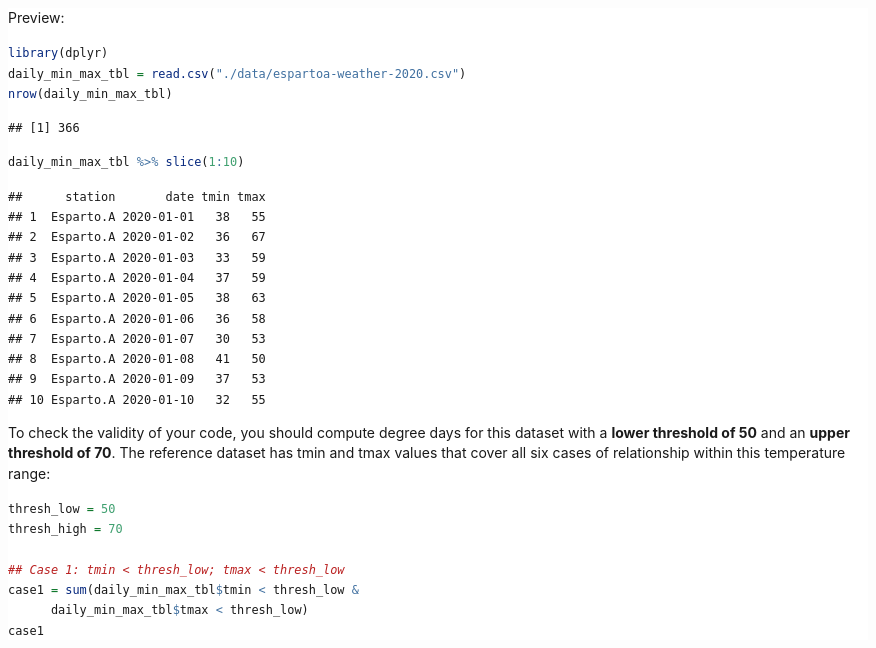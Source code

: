   

Preview:

``` r
library(dplyr)
daily_min_max_tbl = read.csv("./data/espartoa-weather-2020.csv")
nrow(daily_min_max_tbl)
```

    ## [1] 366

``` r
daily_min_max_tbl %>% slice(1:10)
```

    ##      station       date tmin tmax
    ## 1  Esparto.A 2020-01-01   38   55
    ## 2  Esparto.A 2020-01-02   36   67
    ## 3  Esparto.A 2020-01-03   33   59
    ## 4  Esparto.A 2020-01-04   37   59
    ## 5  Esparto.A 2020-01-05   38   63
    ## 6  Esparto.A 2020-01-06   36   58
    ## 7  Esparto.A 2020-01-07   30   53
    ## 8  Esparto.A 2020-01-08   41   50
    ## 9  Esparto.A 2020-01-09   37   53
    ## 10 Esparto.A 2020-01-10   32   55

  

To check the validity of your code, you should compute degree days for
this dataset with a **lower threshold of 50** and an **upper threshold
of 70**. The reference dataset has tmin and tmax values that cover all
six cases of relationship within this temperature range:

``` r
thresh_low = 50
thresh_high = 70

## Case 1: tmin < thresh_low; tmax < thresh_low
case1 = sum(daily_min_max_tbl$tmin < thresh_low & 
      daily_min_max_tbl$tmax < thresh_low)
case1
```
